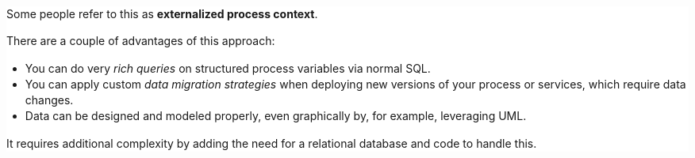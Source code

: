 Some people refer to this as **externalized process context**.

There are a couple of advantages of this approach:

* You can do very *rich queries* on structured process variables via normal SQL.
* You can apply custom *data migration strategies* when deploying new versions of your process or services, which require data changes.
* Data can be designed and modeled properly, even graphically by, for example, leveraging UML.

It requires additional complexity by adding the need for a relational database and code to handle this.
